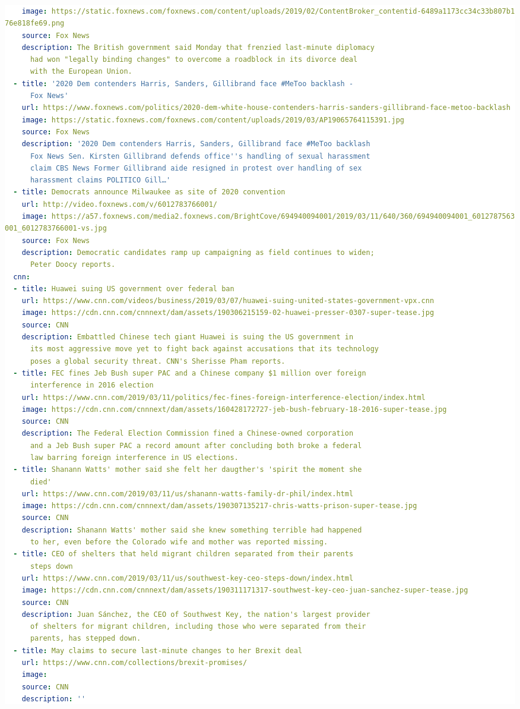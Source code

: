```yaml
    image: https://static.foxnews.com/foxnews.com/content/uploads/2019/02/ContentBroker_contentid-6489a1173cc34c33b807b176e818fe69.png
    source: Fox News
    description: The British government said Monday that frenzied last-minute diplomacy
      had won "legally binding changes" to overcome a roadblock in its divorce deal
      with the European Union.
  - title: '2020 Dem contenders Harris, Sanders, Gillibrand face #MeToo backlash -
      Fox News'
    url: https://www.foxnews.com/politics/2020-dem-white-house-contenders-harris-sanders-gillibrand-face-metoo-backlash
    image: https://static.foxnews.com/foxnews.com/content/uploads/2019/03/AP19065764115391.jpg
    source: Fox News
    description: '2020 Dem contenders Harris, Sanders, Gillibrand face #MeToo backlash
      Fox News Sen. Kirsten Gillibrand defends office''s handling of sexual harassment
      claim CBS News Former Gillibrand aide resigned in protest over handling of sex
      harassment claims POLITICO Gill…'
  - title: Democrats announce Milwaukee as site of 2020 convention
    url: http://video.foxnews.com/v/6012783766001/
    image: https://a57.foxnews.com/media2.foxnews.com/BrightCove/694940094001/2019/03/11/640/360/694940094001_6012787563001_6012783766001-vs.jpg
    source: Fox News
    description: Democratic candidates ramp up campaigning as field continues to widen;
      Peter Doocy reports.
  cnn:
  - title: Huawei suing US government over federal ban
    url: https://www.cnn.com/videos/business/2019/03/07/huawei-suing-united-states-government-vpx.cnn
    image: https://cdn.cnn.com/cnnnext/dam/assets/190306215159-02-huawei-presser-0307-super-tease.jpg
    source: CNN
    description: Embattled Chinese tech giant Huawei is suing the US government in
      its most aggressive move yet to fight back against accusations that its technology
      poses a global security threat. CNN's Sherisse Pham reports.
  - title: FEC fines Jeb Bush super PAC and a Chinese company $1 million over foreign
      interference in 2016 election
    url: https://www.cnn.com/2019/03/11/politics/fec-fines-foreign-interference-election/index.html
    image: https://cdn.cnn.com/cnnnext/dam/assets/160428172727-jeb-bush-february-18-2016-super-tease.jpg
    source: CNN
    description: The Federal Election Commission fined a Chinese-owned corporation
      and a Jeb Bush super PAC a record amount after concluding both broke a federal
      law barring foreign interference in US elections.
  - title: Shanann Watts' mother said she felt her daugther's 'spirit the moment she
      died'
    url: https://www.cnn.com/2019/03/11/us/shanann-watts-family-dr-phil/index.html
    image: https://cdn.cnn.com/cnnnext/dam/assets/190307135217-chris-watts-prison-super-tease.jpg
    source: CNN
    description: Shanann Watts' mother said she knew something terrible had happened
      to her, even before the Colorado wife and mother was reported missing.
  - title: CEO of shelters that held migrant children separated from their parents
      steps down
    url: https://www.cnn.com/2019/03/11/us/southwest-key-ceo-steps-down/index.html
    image: https://cdn.cnn.com/cnnnext/dam/assets/190311171317-southwest-key-ceo-juan-sanchez-super-tease.jpg
    source: CNN
    description: Juan Sánchez, the CEO of Southwest Key, the nation's largest provider
      of shelters for migrant children, including those who were separated from their
      parents, has stepped down.
  - title: May claims to secure last-minute changes to her Brexit deal
    url: https://www.cnn.com/collections/brexit-promises/
    image: 
    source: CNN
    description: ''
```